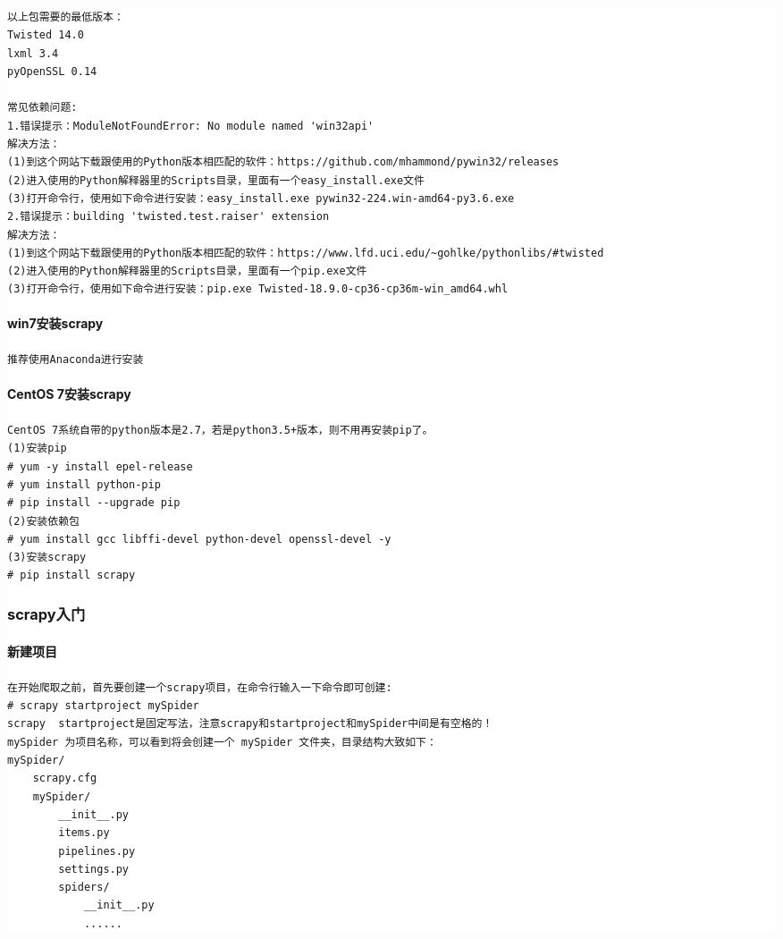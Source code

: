 	以上包需要的最低版本：
	Twisted 14.0
	lxml 3.4
	pyOpenSSL 0.14
	
	常见依赖问题:
	1.错误提示：ModuleNotFoundError: No module named 'win32api'
	解决方法：
	(1)到这个网站下载跟使用的Python版本相匹配的软件：https://github.com/mhammond/pywin32/releases
	(2)进入使用的Python解释器里的Scripts目录，里面有一个easy_install.exe文件
	(3)打开命令行，使用如下命令进行安装：easy_install.exe pywin32-224.win-amd64-py3.6.exe
	2.错误提示：building 'twisted.test.raiser' extension
	解决方法：
	(1)到这个网站下载跟使用的Python版本相匹配的软件：https://www.lfd.uci.edu/~gohlke/pythonlibs/#twisted
	(2)进入使用的Python解释器里的Scripts目录，里面有一个pip.exe文件
	(3)打开命令行，使用如下命令进行安装：pip.exe Twisted-18.9.0-cp36-cp36m-win_amd64.whl

#### win7安装scrapy
	推荐使用Anaconda进行安装

#### CentOS 7安装scrapy
	CentOS 7系统自带的python版本是2.7，若是python3.5+版本，则不用再安装pip了。
	(1)安装pip
	# yum -y install epel-release
	# yum install python-pip
	# pip install --upgrade pip
	(2)安装依赖包
	# yum install gcc libffi-devel python-devel openssl-devel -y
	(3)安装scrapy
	# pip install scrapy

### scrapy入门
#### 新建项目
	在开始爬取之前，首先要创建一个scrapy项目，在命令行输入一下命令即可创建:
	# scrapy startproject mySpider
	scrapy  startproject是固定写法，注意scrapy和startproject和mySpider中间是有空格的！ 
    mySpider 为项目名称，可以看到将会创建一个 mySpider 文件夹，目录结构大致如下：
    mySpider/
        scrapy.cfg
        mySpider/
            __init__.py
            items.py
            pipelines.py
            settings.py
            spiders/
                __init__.py
                ......

